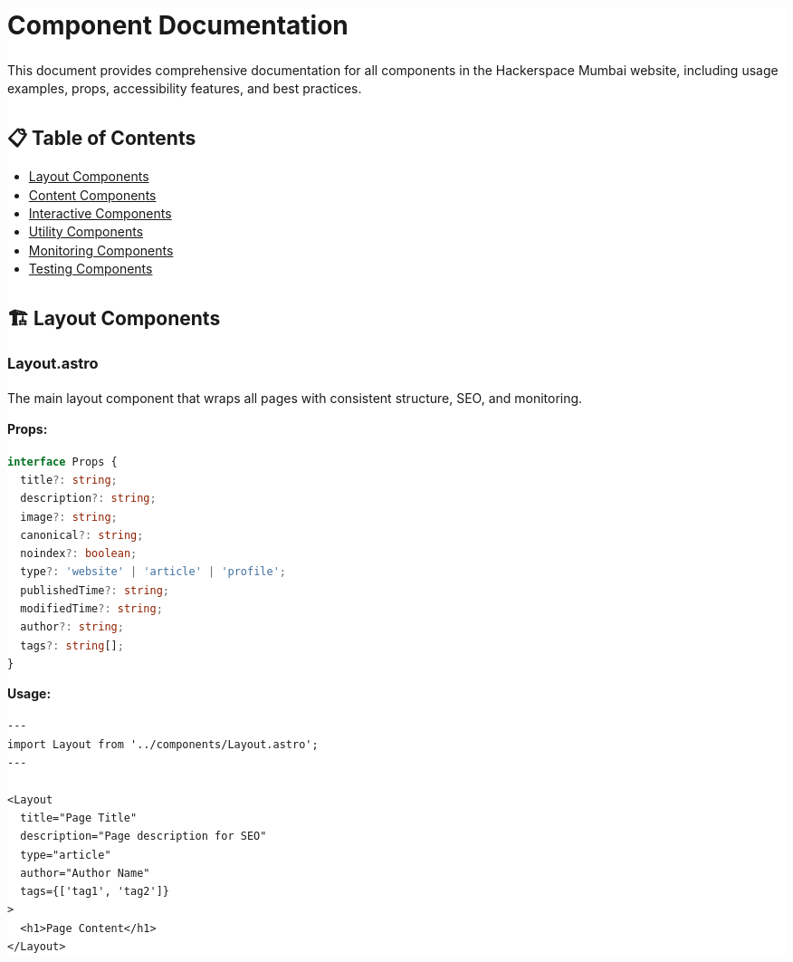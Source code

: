 # Component Documentation

This document provides comprehensive documentation for all components in the Hackerspace Mumbai website, including usage examples, props, accessibility features, and best practices.

## 📋 Table of Contents

- [Layout Components](#layout-components)
- [Content Components](#content-components)
- [Interactive Components](#interactive-components)
- [Utility Components](#utility-components)
- [Monitoring Components](#monitoring-components)
- [Testing Components](#testing-components)

## 🏗️ Layout Components

### Layout.astro

The main layout component that wraps all pages with consistent structure, SEO, and monitoring.

**Props:**
```typescript
interface Props {
  title?: string;
  description?: string;
  image?: string;
  canonical?: string;
  noindex?: boolean;
  type?: 'website' | 'article' | 'profile';
  publishedTime?: string;
  modifiedTime?: string;
  author?: string;
  tags?: string[];
}
```

**Usage:**
```astro
---
import Layout from '../components/Layout.astro';
---

<Layout 
  title="Page Title"
  description="Page description for SEO"
  type="article"
  author="Author Name"
  tags={['tag1', 'tag2']}
>
  <h1>Page Content</h1>
</Layout>
```
